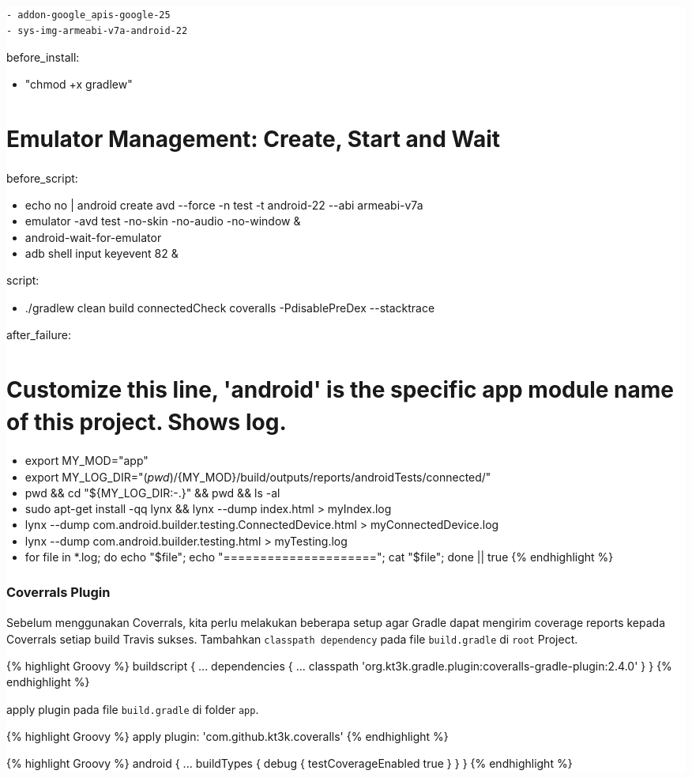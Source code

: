     - addon-google_apis-google-25
    - sys-img-armeabi-v7a-android-22

before_install: 
  - "chmod +x gradlew"

# Emulator Management: Create, Start and Wait
before_script:
  - echo no | android create avd --force -n test -t android-22 --abi armeabi-v7a
  - emulator -avd test -no-skin -no-audio -no-window &
  - android-wait-for-emulator
  - adb shell input keyevent 82 &

script:
   - ./gradlew clean build connectedCheck coveralls -PdisablePreDex --stacktrace

after_failure:
  # Customize this line, 'android' is the specific app module name of this project. Shows log.
  - export MY_MOD="app"
  - export MY_LOG_DIR="$(pwd)/${MY_MOD}/build/outputs/reports/androidTests/connected/"
  - pwd && cd "${MY_LOG_DIR:-.}" && pwd && ls -al
  - sudo apt-get install -qq lynx && lynx --dump index.html > myIndex.log
  - lynx --dump com.android.builder.testing.ConnectedDevice.html > myConnectedDevice.log
  - lynx --dump com.android.builder.testing.html > myTesting.log
  - for file in *.log; do echo "$file"; echo "====================="; cat "$file"; done || true
{% endhighlight %}

### Coverrals Plugin

Sebelum menggunakan Coverrals, kita perlu melakukan beberapa setup agar Gradle dapat mengirim coverage reports kepada Coverrals setiap build Travis sukses. Tambahkan `classpath dependency` pada file `build.gradle` di `root` Project.

{% highlight Groovy %}
buildscript {
    ...
    dependencies {
        ...
        classpath 'org.kt3k.gradle.plugin:coveralls-gradle-plugin:2.4.0'
    }
}
{% endhighlight %}

apply plugin pada file `build.gradle` di folder `app`.

{% highlight Groovy %}
apply plugin: 'com.github.kt3k.coveralls'
{% endhighlight %}

{% highlight Groovy %}
android {
    ...
    buildTypes {
        debug {
            testCoverageEnabled true
        }
    }
}
{% endhighlight %}
